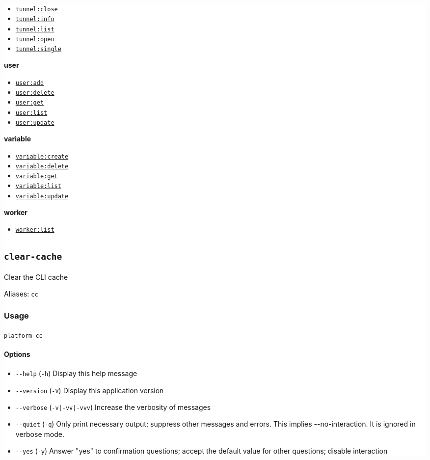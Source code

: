 * [`tunnel:close`](#tunnelclose)
* [`tunnel:info`](#tunnelinfo)
* [`tunnel:list`](#tunnellist)
* [`tunnel:open`](#tunnelopen)
* [`tunnel:single`](#tunnelsingle)

**user**

* [`user:add`](#useradd)
* [`user:delete`](#userdelete)
* [`user:get`](#userget)
* [`user:list`](#userlist)
* [`user:update`](#userupdate)

**variable**

* [`variable:create`](#variablecreate)
* [`variable:delete`](#variabledelete)
* [`variable:get`](#variableget)
* [`variable:list`](#variablelist)
* [`variable:update`](#variableupdate)

**worker**

* [`worker:list`](#workerlist)

## `clear-cache`

Clear the CLI cache

Aliases: `cc`

### Usage

```
platform cc
```

#### Options

* `--help` (`-h`)
  Display this help message

* `--version` (`-V`)
  Display this application version

* `--verbose` (`-v|-vv|-vvv`)
  Increase the verbosity of messages

* `--quiet` (`-q`)
  Only print necessary output; suppress other messages and errors. This implies --no-interaction. It is ignored in verbose mode.

* `--yes` (`-y`)
  Answer "yes" to confirmation questions; accept the default value for other questions; disable interaction

